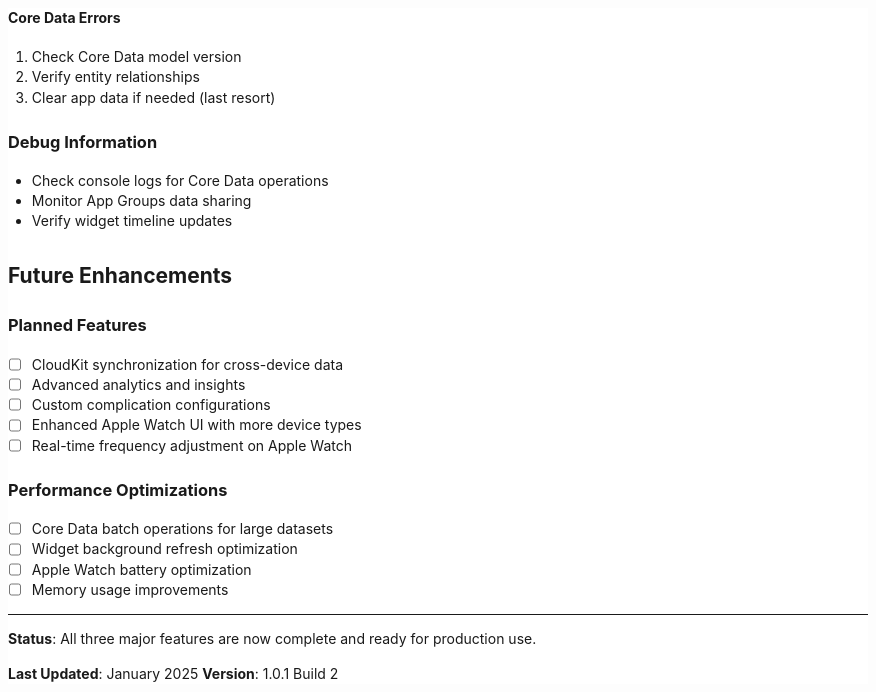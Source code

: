 #### Core Data Errors
1. Check Core Data model version
2. Verify entity relationships
3. Clear app data if needed (last resort)

### Debug Information
- Check console logs for Core Data operations
- Monitor App Groups data sharing
- Verify widget timeline updates

## Future Enhancements

### Planned Features
- [ ] CloudKit synchronization for cross-device data
- [ ] Advanced analytics and insights
- [ ] Custom complication configurations
- [ ] Enhanced Apple Watch UI with more device types
- [ ] Real-time frequency adjustment on Apple Watch

### Performance Optimizations
- [ ] Core Data batch operations for large datasets
- [ ] Widget background refresh optimization
- [ ] Apple Watch battery optimization
- [ ] Memory usage improvements

---

**Status**: All three major features are now complete and ready for production use.

**Last Updated**: January 2025
**Version**: 1.0.1 Build 2 